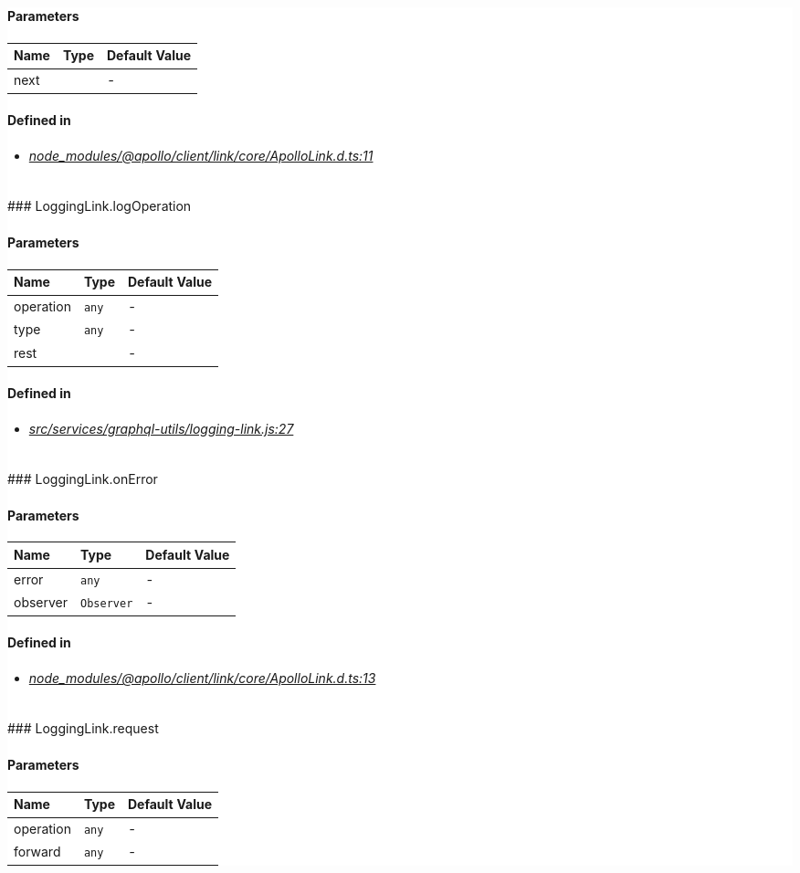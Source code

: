 

#### Parameters
| Name | Type | Default Value |
| :--- | :--- | :------------ |
| next |  | *-* |


#### Defined in
- *[node_modules/@apollo/client/link/core/ApolloLink.d.ts:11](https://github.com/soulfresh/react-website-template/tree/master/src/services/graphql-utils/node_modules/@apollo/client/link/core/ApolloLink.d.ts#L11)*

<br/>### LoggingLink.logOperation




#### Parameters
| Name | Type | Default Value |
| :--- | :--- | :------------ |
| operation | `any` | *-* |
| type | `any` | *-* |
| rest |  | *-* |


#### Defined in
- *[src/services/graphql-utils/logging-link.js:27](https://github.com/soulfresh/react-website-template/tree/master/src/services/graphql-utils/src/services/graphql-utils/logging-link.js#L27)*

<br/>### LoggingLink.onError




#### Parameters
| Name | Type | Default Value |
| :--- | :--- | :------------ |
| error | `any` | *-* |
| observer | `Observer` | *-* |


#### Defined in
- *[node_modules/@apollo/client/link/core/ApolloLink.d.ts:13](https://github.com/soulfresh/react-website-template/tree/master/src/services/graphql-utils/node_modules/@apollo/client/link/core/ApolloLink.d.ts#L13)*

<br/>### LoggingLink.request




#### Parameters
| Name | Type | Default Value |
| :--- | :--- | :------------ |
| operation | `any` | *-* |
| forward | `any` | *-* |
